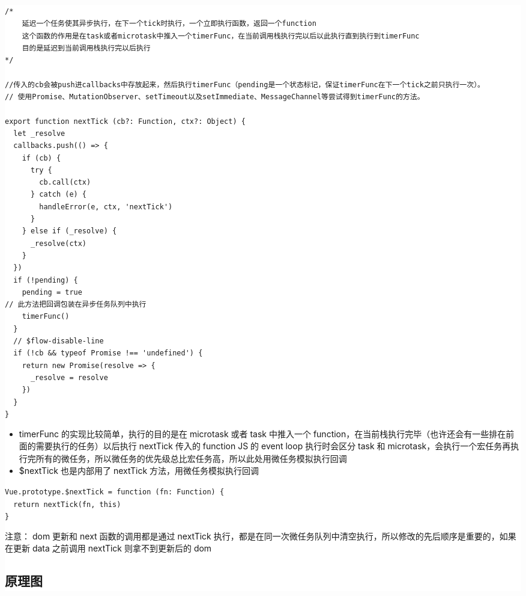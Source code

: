 ```plain
/*
    延迟一个任务使其异步执行，在下一个tick时执行，一个立即执行函数，返回一个function
    这个函数的作用是在task或者microtask中推入一个timerFunc，在当前调用栈执行完以后以此执行直到执行到timerFunc
    目的是延迟到当前调用栈执行完以后执行
*/

//传入的cb会被push进callbacks中存放起来，然后执行timerFunc（pending是一个状态标记，保证timerFunc在下一个tick之前只执行一次）。
// 使用Promise、MutationObserver、setTimeout以及setImmediate、MessageChannel等尝试得到timerFunc的方法。

export function nextTick (cb?: Function, ctx?: Object) {
  let _resolve
  callbacks.push(() => {
    if (cb) {
      try {
        cb.call(ctx)
      } catch (e) {
        handleError(e, ctx, 'nextTick')
      }
    } else if (_resolve) {
      _resolve(ctx)
    }
  })
  if (!pending) {
    pending = true
// 此方法把回调包装在异步任务队列中执行
    timerFunc()
  }
  // $flow-disable-line
  if (!cb && typeof Promise !== 'undefined') {
    return new Promise(resolve => {
      _resolve = resolve
    })
  }
}
```

- timerFunc 的实现比较简单，执行的目的是在 microtask 或者 task 中推入一个 function，在当前栈执行完毕（也许还会有一些排在前面的需要执行的任务）以后执行 nextTick 传入的 function
  JS 的 event loop 执行时会区分 task 和 microtask，会执行一个宏任务再执行完所有的微任务，所以微任务的优先级总比宏任务高，所以此处用微任务模拟执行回调
- \$nextTick 也是内部用了 nextTick 方法，用微任务模拟执行回调

```plain
Vue.prototype.$nextTick = function (fn: Function) {
  return nextTick(fn, this)
}
```

注意： dom 更新和 next 函数的调用都是通过 nextTick 执行，都是在同一次微任务队列中清空执行，所以修改的先后顺序是重要的，如果在更新 data 之前调用 nextTick 则拿不到更新后的 dom

## 原理图
